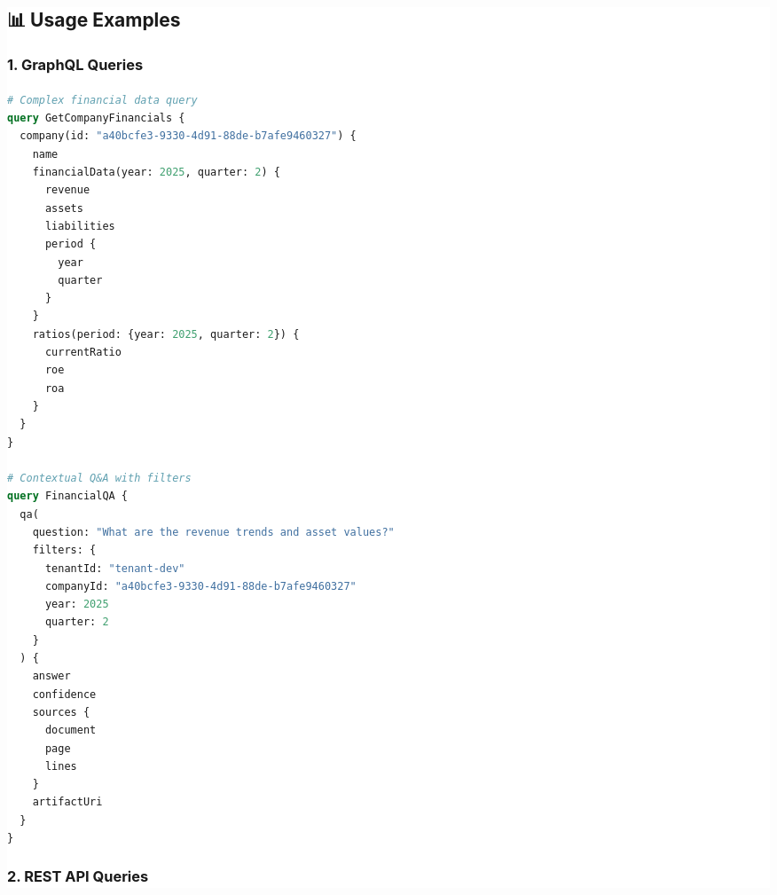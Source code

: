 
## 📊 Usage Examples

### 1. GraphQL Queries

```graphql
# Complex financial data query
query GetCompanyFinancials {
  company(id: "a40bcfe3-9330-4d91-88de-b7afe9460327") {
    name
    financialData(year: 2025, quarter: 2) {
      revenue
      assets
      liabilities
      period {
        year
        quarter
      }
    }
    ratios(period: {year: 2025, quarter: 2}) {
      currentRatio
      roe
      roa
    }
  }
}

# Contextual Q&A with filters
query FinancialQA {
  qa(
    question: "What are the revenue trends and asset values?"
    filters: {
      tenantId: "tenant-dev"
      companyId: "a40bcfe3-9330-4d91-88de-b7afe9460327"
      year: 2025
      quarter: 2
    }
  ) {
    answer
    confidence
    sources {
      document
      page
      lines
    }
    artifactUri
  }
}
```

### 2. REST API Queries
